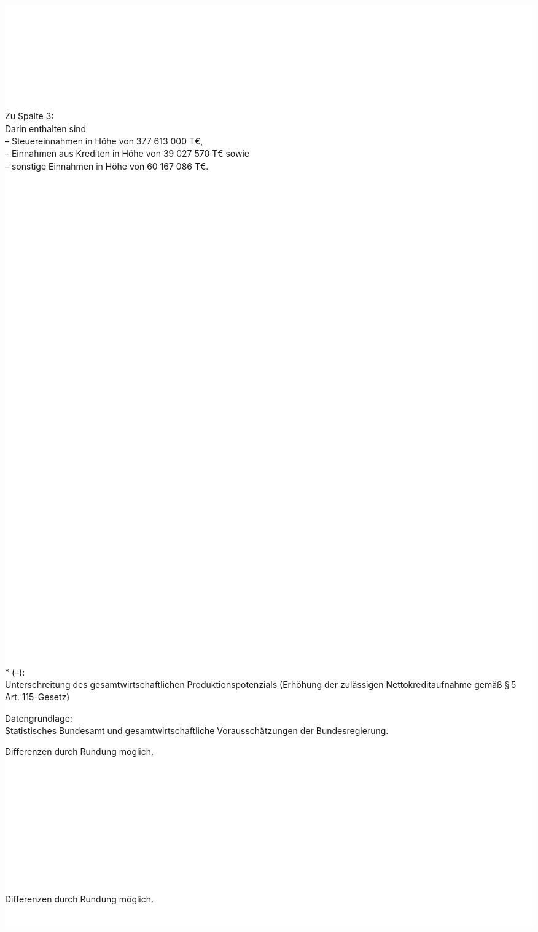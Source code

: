  

 

 

 

 

Zu Spalte 3:  
Darin enthalten sind  
– Steuereinnahmen in Höhe von 377 613 000 T€,  
– Einnahmen aus Krediten in Höhe von 39 027 570 T€ sowie  
– sonstige Einnahmen in Höhe von 60 167 086 T€.

 

 

 

 

 

 

 

 

 

 

 

 

 

 

 

 

 

 

 

 

 

 

 

\* (–):  
Unterschreitung des gesamtwirtschaftlichen Produktionspotenzials (Erhöhung der zulässigen Nettokreditaufnahme gemäß § 5 Art. 115-Gesetz)



Datengrundlage:  
Statistisches Bundesamt und gesamtwirtschaftliche Vorausschätzungen der Bundesregierung.

Differenzen durch Rundung möglich.

 

 

 

 

 

 

Differenzen durch Rundung möglich.

 

